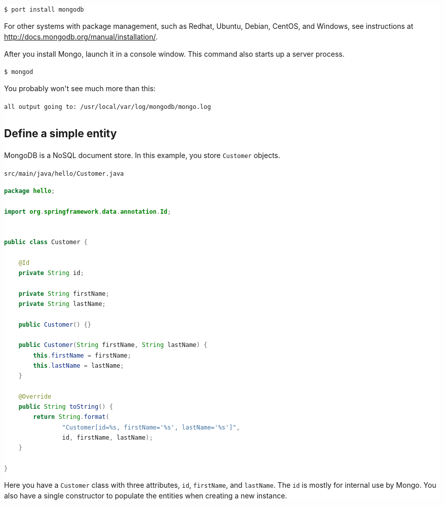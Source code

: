     $ port install mongodb
    
For other systems with package management, such as Redhat, Ubuntu, Debian, CentOS, and Windows, see instructions at http://docs.mongodb.org/manual/installation/.

After you install Mongo, launch it in a console window. This command also starts up a server process. 


    $ mongod
    
You probably won't see much more than this:

```sh
all output going to: /usr/local/var/log/mongodb/mongo.log
```
    
Define a simple entity
------------------------
MongoDB is a NoSQL document store. In this example, you store `Customer` objects.

`src/main/java/hello/Customer.java`
```java
package hello;

import org.springframework.data.annotation.Id;


public class Customer {

    @Id
    private String id;

    private String firstName;
    private String lastName;

    public Customer() {}

    public Customer(String firstName, String lastName) {
        this.firstName = firstName;
        this.lastName = lastName;
    }

    @Override
    public String toString() {
        return String.format(
                "Customer[id=%s, firstName='%s', lastName='%s']",
                id, firstName, lastName);
    }

}

```

Here you have a `Customer` class with three attributes, `id`, `firstName`, and `lastName`. The `id` is mostly for internal use by Mongo. You also have a single constructor to populate the entities when creating a new instance.


[jdk]: http://www.oracle.com/technetwork/java/javase/downloads/index.html
[gradle]: http://www.gradle.org/
[mvn]: http://maven.apache.org/download.cgi
[gs-sts]: /guides/gs/sts
[zip]: https://github.com/spring-guides/gs-accessing-data-mongo/archive/master.zip
[u-git]: /understanding/Git
[gs-sts]: /guides/gs/sts    
[spring-boot-gradle-plugin]: https://github.com/spring-projects/spring-boot/tree/master/spring-boot-tools/spring-boot-gradle-plugin